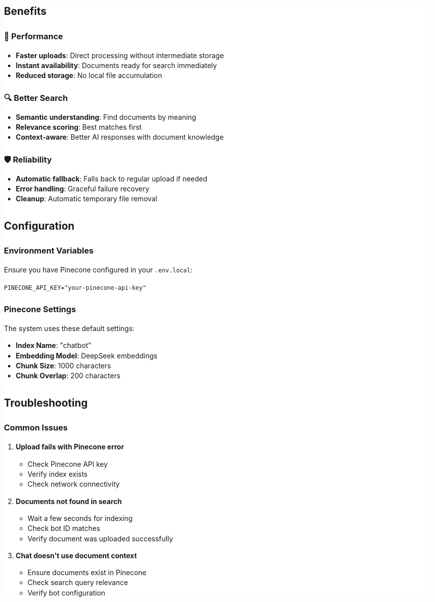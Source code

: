 ## Benefits

### 🚀 Performance
- **Faster uploads**: Direct processing without intermediate storage
- **Instant availability**: Documents ready for search immediately
- **Reduced storage**: No local file accumulation

### 🔍 Better Search
- **Semantic understanding**: Find documents by meaning
- **Relevance scoring**: Best matches first
- **Context-aware**: Better AI responses with document knowledge

### 🛡️ Reliability
- **Automatic fallback**: Falls back to regular upload if needed
- **Error handling**: Graceful failure recovery
- **Cleanup**: Automatic temporary file removal

## Configuration

### Environment Variables
Ensure you have Pinecone configured in your `.env.local`:
```env
PINECONE_API_KEY="your-pinecone-api-key"
```

### Pinecone Settings
The system uses these default settings:
- **Index Name**: "chatbot"
- **Embedding Model**: DeepSeek embeddings
- **Chunk Size**: 1000 characters
- **Chunk Overlap**: 200 characters

## Troubleshooting

### Common Issues

1. **Upload fails with Pinecone error**
   - Check Pinecone API key
   - Verify index exists
   - Check network connectivity

2. **Documents not found in search**
   - Wait a few seconds for indexing
   - Check bot ID matches
   - Verify document was uploaded successfully

3. **Chat doesn't use document context**
   - Ensure documents exist in Pinecone
   - Check search query relevance
   - Verify bot configuration
